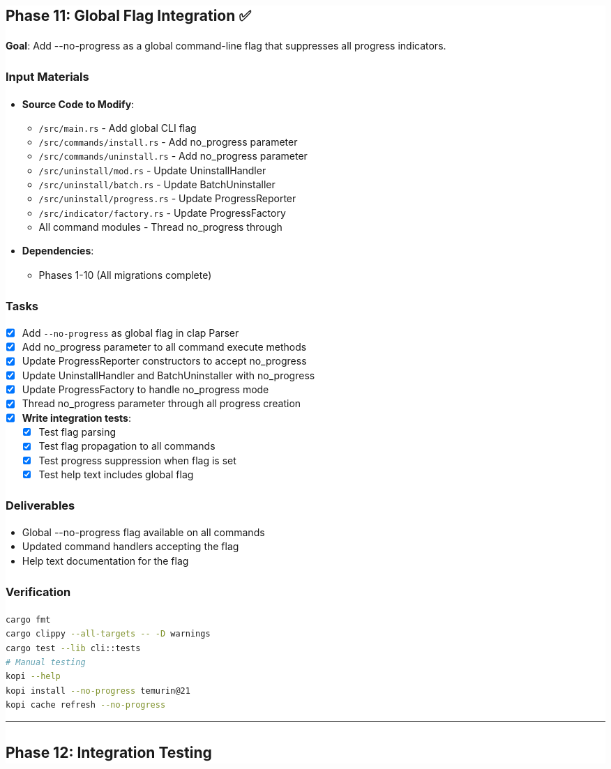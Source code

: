 
## Phase 11: Global Flag Integration ✅

**Goal**: Add --no-progress as a global command-line flag that suppresses all progress indicators.

### Input Materials
- **Source Code to Modify**:
  - `/src/main.rs` - Add global CLI flag
  - `/src/commands/install.rs` - Add no_progress parameter
  - `/src/commands/uninstall.rs` - Add no_progress parameter  
  - `/src/uninstall/mod.rs` - Update UninstallHandler
  - `/src/uninstall/batch.rs` - Update BatchUninstaller
  - `/src/uninstall/progress.rs` - Update ProgressReporter
  - `/src/indicator/factory.rs` - Update ProgressFactory
  - All command modules - Thread no_progress through

- **Dependencies**:
  - Phases 1-10 (All migrations complete)

### Tasks
- [x] Add `--no-progress` as global flag in clap Parser
- [x] Add no_progress parameter to all command execute methods
- [x] Update ProgressReporter constructors to accept no_progress
- [x] Update UninstallHandler and BatchUninstaller with no_progress
- [x] Update ProgressFactory to handle no_progress mode
- [x] Thread no_progress parameter through all progress creation
- [x] **Write integration tests**:
  - [x] Test flag parsing
  - [x] Test flag propagation to all commands
  - [x] Test progress suppression when flag is set
  - [x] Test help text includes global flag

### Deliverables
- Global --no-progress flag available on all commands
- Updated command handlers accepting the flag
- Help text documentation for the flag

### Verification
```bash
cargo fmt
cargo clippy --all-targets -- -D warnings
cargo test --lib cli::tests
# Manual testing
kopi --help
kopi install --no-progress temurin@21
kopi cache refresh --no-progress
```

---

## Phase 12: Integration Testing

